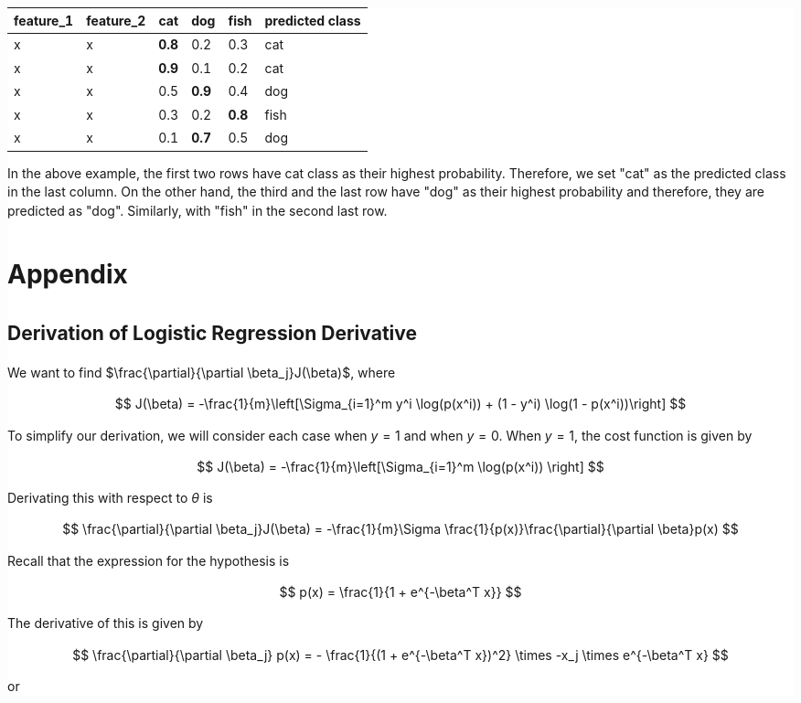 | feature_1 | feature_2 | cat     | dog     | fish    | predicted class |
| --------- | --------- | ------- | ------- | ------- | --------------- |
| x         | x         | **0.8** | 0.2     | 0.3     | cat             |
| x         | x         | **0.9** | 0.1     | 0.2     | cat             |
| x         | x         | 0.5     | **0.9** | 0.4     | dog             |
| x         | x         | 0.3     | 0.2     | **0.8** | fish            |
| x         | x         | 0.1     | **0.7** | 0.5     | dog             |

In the above example, the first two rows have cat class as their highest probability. Therefore, we set "cat" as the predicted class in the last column. On the other hand, the third and the last row have "dog" as their highest probability and therefore, they are predicted as "dog". Similarly, with "fish" in the second last row.

# Appendix

## Derivation of Logistic Regression Derivative

We want to find $\frac{\partial}{\partial \beta_j}J(\beta)$, where

$$
J(\beta) = -\frac{1}{m}\left[\Sigma_{i=1}^m y^i \log(p(x^i)) + (1 - y^i) \log(1 - p(x^i))\right]
$$

To simplify our derivation, we will consider each case when $y=1$ and when $y=0$. When $y=1$, the cost function is given by

$$
J(\beta) = -\frac{1}{m}\left[\Sigma_{i=1}^m  \log(p(x^i)) \right]
$$

Derivating this with respect to $\theta$ is

$$
\frac{\partial}{\partial \beta_j}J(\beta) = -\frac{1}{m}\Sigma \frac{1}{p(x)}\frac{\partial}{\partial \beta}p(x)
$$

Recall that the expression for the hypothesis is

$$
p(x) = \frac{1}{1 + e^{-\beta^T x}}
$$

The derivative of this is given by

$$
\frac{\partial}{\partial \beta_j} p(x) = - \frac{1}{(1 + e^{-\beta^T x})^2} \times -x_j \times e^{-\beta^T x}
$$

or
